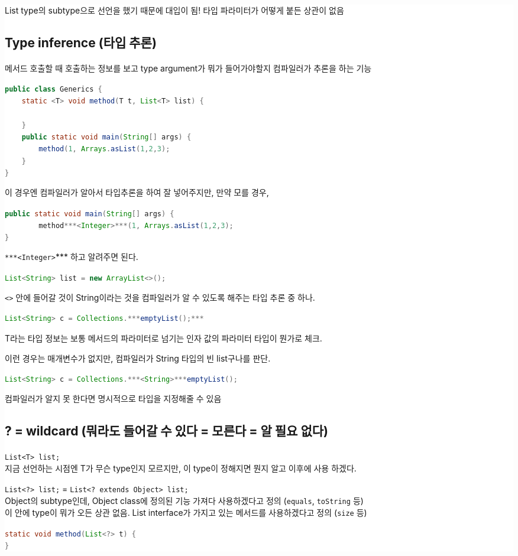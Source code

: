 List type의 subtype으로 선언을 했기 때문에 대입이 됨! 타입 파라미터가 어떻게 붙든 상관이 없음

## Type inference (타입 추론)

메서드 호출할 때 호출하는 정보를 보고 type argument가 뭐가 들어가야할지 컴파일러가 추론을 하는 기능

```java
public class Generics {
	static <T> void method(T t, List<T> list) {
	
	}
	public static void main(String[] args) {
		method(1, Arrays.asList(1,2,3);
	}
}
```

이 경우엔 컴파일러가 알아서 타입추론을 하여 잘 넣어주지만, 만약 모를 경우,

```java
public static void main(String[] args) {
		method***<Integer>***(1, Arrays.asList(1,2,3);
}
```

`***<Integer>`*** 하고 알려주면 된다.

```java
List<String> list = new ArrayList<>();
```

`<>` 안에 들어갈 것이 String이라는 것을 컴파일러가 알 수 있도록 해주는 타입 추론 중 하나.

```java
List<String> c = Collections.***emptyList();***
```

T라는 타입 정보는 보통 메서드의 파라미터로 넘기는 인자 값의 파라미터 타입이 뭔가로 체크.

이런 경우는 매개변수가 없지만, 컴파일러가 String 타입의 빈 list구나를 판단.

```java
List<String> c = Collections.***<String>***emptyList();
```

컴파일러가 알지 못 한다면 명시적으로 타입을 지정해줄 수 있음

## ? = wildcard (뭐라도 들어갈 수 있다 = 모른다 = 알 필요 없다)

`List<T> list;`  
지금 선언하는 시점엔 T가 무슨 type인지 모르지만, 이 type이 정해지면 뭔지 알고 이후에 사용 하겠다.

`List<?> list;` = `List<? extends Object> list;`  
Object의 subtype인데, Object class에 정의된 기능 가져다 사용하겠다고 정의 (`equals`, `toString` 등)  
이 안에 type이 뭐가 오든 상관 없음. List interface가 가지고 있는 메서드를 사용하겠다고 정의 (`size` 등)

```java
static void method(List<?> t) {
}
```
